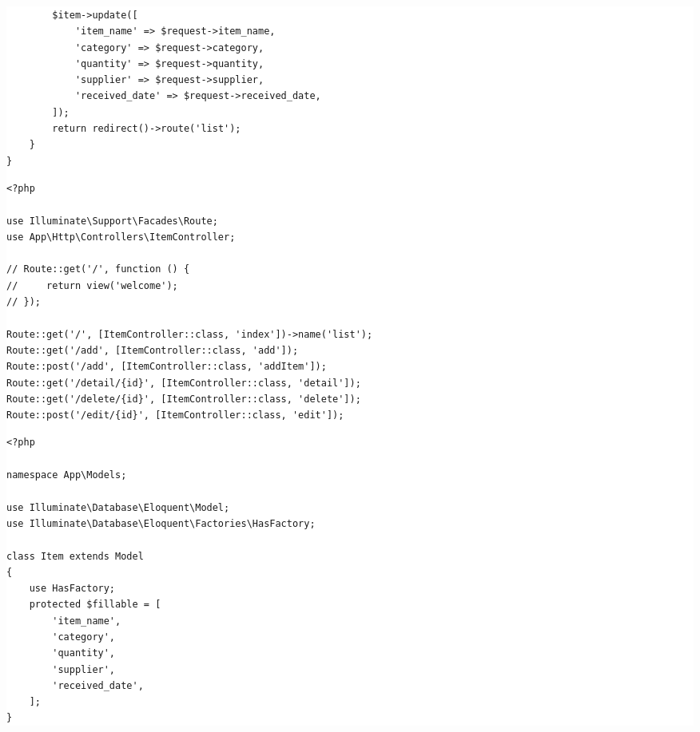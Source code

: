 ```
        $item->update([
            'item_name' => $request->item_name,
            'category' => $request->category,
            'quantity' => $request->quantity,
            'supplier' => $request->supplier,
            'received_date' => $request->received_date,
        ]);
        return redirect()->route('list');
    }
}

```

```
<?php

use Illuminate\Support\Facades\Route;
use App\Http\Controllers\ItemController;

// Route::get('/', function () {
//     return view('welcome');
// });

Route::get('/', [ItemController::class, 'index'])->name('list');
Route::get('/add', [ItemController::class, 'add']);
Route::post('/add', [ItemController::class, 'addItem']);
Route::get('/detail/{id}', [ItemController::class, 'detail']);
Route::get('/delete/{id}', [ItemController::class, 'delete']);
Route::post('/edit/{id}', [ItemController::class, 'edit']);
```

```
<?php

namespace App\Models;

use Illuminate\Database\Eloquent\Model;
use Illuminate\Database\Eloquent\Factories\HasFactory;

class Item extends Model
{
    use HasFactory;
    protected $fillable = [
        'item_name',
        'category',
        'quantity',
        'supplier',
        'received_date',
    ];
}

```
